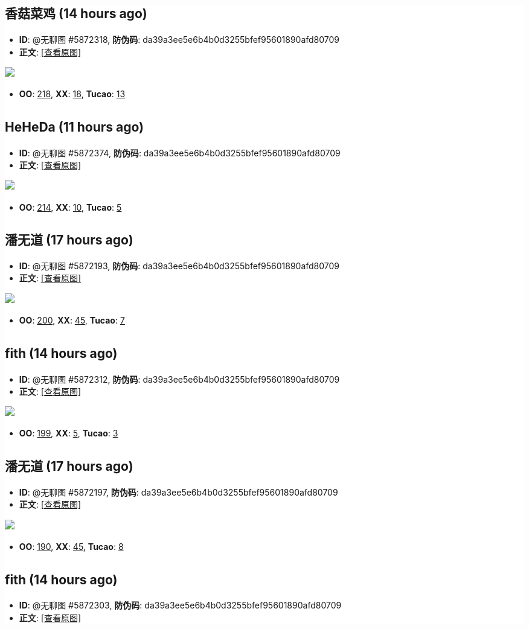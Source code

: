 ## 香菇菜鸡 (14 hours ago) 

- **ID**: @无聊图 #5872318, **防伪码**: da39a3ee5e6b4b0d3255bfef95601890afd80709
- **正文**: [[查看原图]](//img.toto.im/large/008DhhDngy1hzk5nyt1qbj30pc1kw11g.jpg)  

![](https://img.toto.im/mw600/008DhhDngy1hzk5nyt1qbj30pc1kw11g.jpg)
- **OO**: [218](https://jandan.net/t/5872318#tucao-like), **XX**: [18](https://jandan.net/t/5872318#tucao-unlike), **Tucao**: [13](https://jandan.net/t/5872318#tucao-list)

## HeHeDa (11 hours ago) 

- **ID**: @无聊图 #5872374, **防伪码**: da39a3ee5e6b4b0d3255bfef95601890afd80709
- **正文**: [[查看原图]](//img.toto.im/large/008HL3Tkly1hzlb9b1qbaj30u00zejt0.jpg)  

![](https://img.toto.im/mw600/008HL3Tkly1hzlb9b1qbaj30u00zejt0.jpg)
- **OO**: [214](https://jandan.net/t/5872374#tucao-like), **XX**: [10](https://jandan.net/t/5872374#tucao-unlike), **Tucao**: [5](https://jandan.net/t/5872374#tucao-list)

## 潘无道 (17 hours ago) 

- **ID**: @无聊图 #5872193, **防伪码**: da39a3ee5e6b4b0d3255bfef95601890afd80709
- **正文**: [[查看原图]](//img.toto.im/large/0072vvHCgy1gly65hxdczg307k09g1l0.gif)  

![](https://img.toto.im/large/0072vvHCgy1gly65hxdczg307k09g1l0.gif)
- **OO**: [200](https://jandan.net/t/5872193#tucao-like), **XX**: [45](https://jandan.net/t/5872193#tucao-unlike), **Tucao**: [7](https://jandan.net/t/5872193#tucao-list)

## fith (14 hours ago) 

- **ID**: @无聊图 #5872312, **防伪码**: da39a3ee5e6b4b0d3255bfef95601890afd80709
- **正文**: [[查看原图]](//img.toto.im/large/008HL3Tkly1hzl6iio8v4g30cs070qv7.gif)  

![](https://img.toto.im/large/008HL3Tkly1hzl6iio8v4g30cs070qv7.gif)
- **OO**: [199](https://jandan.net/t/5872312#tucao-like), **XX**: [5](https://jandan.net/t/5872312#tucao-unlike), **Tucao**: [3](https://jandan.net/t/5872312#tucao-list)

## 潘无道 (17 hours ago) 

- **ID**: @无聊图 #5872197, **防伪码**: da39a3ee5e6b4b0d3255bfef95601890afd80709
- **正文**: [[查看原图]](//img.toto.im/large/0072vvHCgy1gluq54nytnj30a10e8dgt.jpg)  

![](https://img.toto.im/mw600/0072vvHCgy1gluq54nytnj30a10e8dgt.jpg)
- **OO**: [190](https://jandan.net/t/5872197#tucao-like), **XX**: [45](https://jandan.net/t/5872197#tucao-unlike), **Tucao**: [8](https://jandan.net/t/5872197#tucao-list)

## fith (14 hours ago) 

- **ID**: @无聊图 #5872303, **防伪码**: da39a3ee5e6b4b0d3255bfef95601890afd80709
- **正文**: [[查看原图]](//img.toto.im/large/008HL3Tkly1hzl5tdyr3gg30a00e0b2e.gif)  
